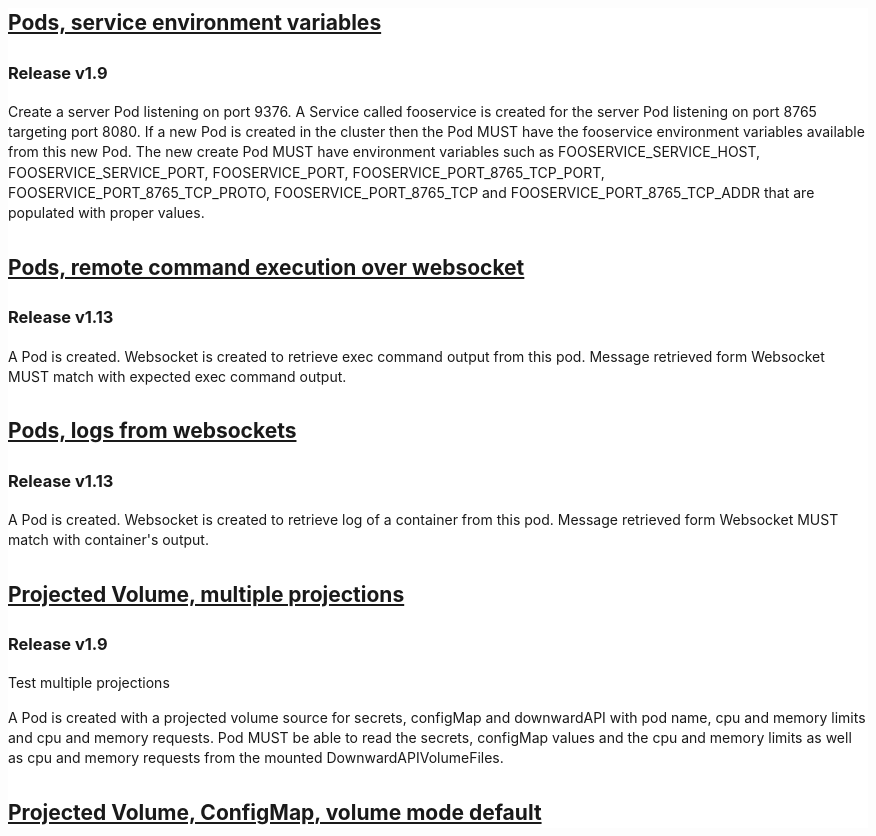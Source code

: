 

## [Pods, service environment variables](https://github.com/kubernetes/kubernetes/tree/release-1.13/test/e2e/common/pods.go#L389)

### Release v1.9
Create a server Pod listening on port 9376. A Service called fooservice is created for the server Pod listening on port 8765 targeting port 8080. If a new Pod is created in the cluster then the Pod MUST have the fooservice environment variables available from this new Pod. The new create Pod MUST have environment variables such as FOOSERVICE_SERVICE_HOST, FOOSERVICE_SERVICE_PORT, FOOSERVICE_PORT, FOOSERVICE_PORT_8765_TCP_PORT, FOOSERVICE_PORT_8765_TCP_PROTO, FOOSERVICE_PORT_8765_TCP and FOOSERVICE_PORT_8765_TCP_ADDR that are populated with proper values.



## [Pods, remote command execution over websocket](https://github.com/kubernetes/kubernetes/tree/release-1.13/test/e2e/common/pods.go#L481)

### Release v1.13
A Pod is created. Websocket is created to retrieve exec command output from this pod.
Message retrieved form Websocket MUST match with expected exec command output.



## [Pods, logs from websockets](https://github.com/kubernetes/kubernetes/tree/release-1.13/test/e2e/common/pods.go#L563)

### Release v1.13
A Pod is created. Websocket is created to retrieve log of a container from this pod.
Message retrieved form Websocket MUST match with container's output.



## [Projected Volume, multiple projections](https://github.com/kubernetes/kubernetes/tree/release-1.13/test/e2e/common/projected_combined.go#L40)

### Release v1.9
Test multiple projections

A Pod is created with a projected volume source for secrets, configMap and downwardAPI with pod name, cpu and memory limits and cpu and memory requests. Pod MUST be able to read the secrets, configMap values and the cpu and memory limits as well as cpu and memory requests from the mounted DownwardAPIVolumeFiles.



## [Projected Volume, ConfigMap, volume mode default](https://github.com/kubernetes/kubernetes/tree/release-1.13/test/e2e/common/projected_configmap.go#L42)
